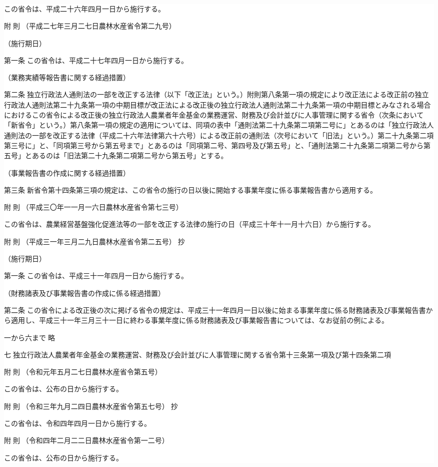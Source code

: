 この省令は、平成二十六年四月一日から施行する。

附 則 （平成二七年三月二七日農林水産省令第二九号）

（施行期日）

第一条 この省令は、平成二十七年四月一日から施行する。

（業務実績等報告書に関する経過措置）

第二条 独立行政法人通則法の一部を改正する法律（以下「改正法」という。）附則第八条第一項の規定により改正法による改正前の独立行政法人通則法第二十九条第一項の中期目標が改正法による改正後の独立行政法人通則法第二十九条第一項の中期目標とみなされる場合におけるこの省令による改正後の独立行政法人農業者年金基金の業務運営、財務及び会計並びに人事管理に関する省令（次条において「新省令」という。）第八条第一項の規定の適用については、同項の表中「通則法第二十九条第二項第二号に」とあるのは「独立行政法人通則法の一部を改正する法律（平成二十六年法律第六十六号）による改正前の通則法（次号において「旧法」という。）第二十九条第二項第三号に」と、「同項第三号から第五号まで」とあるのは「同項第二号、第四号及び第五号」と、「通則法第二十九条第二項第二号から第五号」とあるのは「旧法第二十九条第二項第二号から第五号」とする。

（事業報告書の作成に関する経過措置）

第三条 新省令第十四条第三項の規定は、この省令の施行の日以後に開始する事業年度に係る事業報告書から適用する。

附 則 （平成三〇年一一月一六日農林水産省令第七三号）

この省令は、農業経営基盤強化促進法等の一部を改正する法律の施行の日（平成三十年十一月十六日）から施行する。

附 則 （平成三一年三月二九日農林水産省令第二五号） 抄

（施行期日）

第一条 この省令は、平成三十一年四月一日から施行する。

（財務諸表及び事業報告書の作成に係る経過措置）

第二条 この省令による改正後の次に掲げる省令の規定は、平成三十一年四月一日以後に始まる事業年度に係る財務諸表及び事業報告書から適用し、平成三十一年三月三十一日に終わる事業年度に係る財務諸表及び事業報告書については、なお従前の例による。

一から六まで 略

七 独立行政法人農業者年金基金の業務運営、財務及び会計並びに人事管理に関する省令第十三条第一項及び第十四条第二項

附 則 （令和元年五月二七日農林水産省令第五号）

この省令は、公布の日から施行する。

附 則 （令和三年九月二四日農林水産省令第五七号） 抄

この省令は、令和四年四月一日から施行する。

附 則 （令和四年二月二二日農林水産省令第一二号）

この省令は、公布の日から施行する。
